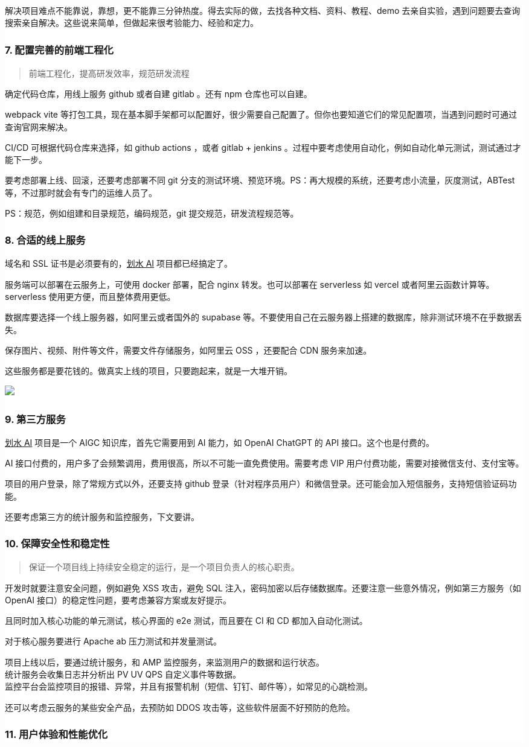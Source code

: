 解决项目难点不能靠说，靠想，更不能靠三分钟热度。得去实际的做，去找各种文档、资料、教程、demo 去亲自实验，遇到问题要去查询搜索亲自解决。这些说来简单，但做起来很考验能力、经验和定力。

### 7\. 配置完善的前端工程化

> 前端工程化，提高研发效率，规范研发流程

确定代码仓库，用线上服务 github 或者自建 gitlab 。还有 npm 仓库也可以自建。

webpack vite 等打包工具，现在基本脚手架都可以配置好，很少需要自己配置了。但你也要知道它们的常见配置项，当遇到问题时可通过查询官网来解决。

CI/CD 可根据代码仓库来选择，如 github actions ，或者 gitlab + jenkins 。过程中要考虑使用自动化，例如自动化单元测试，测试通过才能下一步。

要考虑部署上线、回滚，还要考虑部署不同 git 分支的测试环境、预览环境。PS：再大规模的系统，还要考虑小流量，灰度测试，ABTest 等，不过那时就会有专门的运维人员了。

PS：规范，例如组建和目录规范，编码规范，git 提交规范，研发流程规范等。

### 8\. 合适的线上服务

域名和 SSL 证书是必须要有的，[划水 AI](https://link.juejin.cn?target=https%3A%2F%2Fhuashuiai.com 'https://huashuiai.com') 项目都已经搞定了。

服务端可以部署在云服务上，可使用 docker 部署，配合 nginx 转发。也可以部署在 serverless 如 vercel 或者阿里云函数计算等。serverless 使用更方便，而且整体费用更低。

数据库要选择一个线上服务器，如阿里云或者国外的 supabase 等。不要使用自己在云服务器上搭建的数据库，除非测试环境不在乎数据丢失。

保存图片、视频、附件等文件，需要文件存储服务，如阿里云 OSS ，还要配合 CDN 服务来加速。

这些服务都是要花钱的。做真实上线的项目，只要跑起来，就是一大堆开销。

![](https://p9-juejin.byteimg.com/tos-cn-i-k3u1fbpfcp/d75a0c5289bb4aef8e988c7a154557ec~tplv-k3u1fbpfcp-jj-mark:3024:0:0:0:q75.awebp#?w=1492&h=1029&s=455085&e=png&b=fefefe)

### 9\. 第三方服务

[划水 AI](https://link.juejin.cn?target=https%3A%2F%2Fhuashuiai.com 'https://huashuiai.com') 项目是一个 AIGC 知识库，首先它需要用到 AI 能力，如 OpenAI ChatGPT 的 API 接口。这个也是付费的。

AI 接口付费的，用户多了会频繁调用，费用很高，所以不可能一直免费使用。需要考虑 VIP 用户付费功能，需要对接微信支付、支付宝等。

项目的用户登录，除了常规方式以外，还要支持 github 登录（针对程序员用户）和微信登录。还可能会加入短信服务，支持短信验证码功能。

还要考虑第三方的统计服务和监控服务，下文要讲。

### 10\. 保障安全性和稳定性

> 保证一个项目线上持续安全稳定的运行，是一个项目负责人的核心职责。

开发时就要注意安全问题，例如避免 XSS 攻击，避免 SQL 注入，密码加密以后存储数据库。还要注意一些意外情况，例如第三方服务（如 OpenAI 接口）的稳定性问题，要考虑兼容方案或友好提示。

且同时加入核心功能的单元测试，核心界面的 e2e 测试，而且要在 CI 和 CD 都加入自动化测试。

对于核心服务要进行 Apache ab 压力测试和并发量测试。

项目上线以后，要通过统计服务，和 AMP 监控服务，来监测用户的数据和运行状态。  
统计服务会收集日志并分析出 PV UV QPS 自定义事件等数据。  
监控平台会监控项目的报错、异常，并且有报警机制（短信、钉钉、邮件等），如常见的心跳检测。

还可以考虑云服务的某些安全产品，去预防如 DDOS 攻击等，这些软件层面不好预防的危险。

### 11\. 用户体验和性能优化
